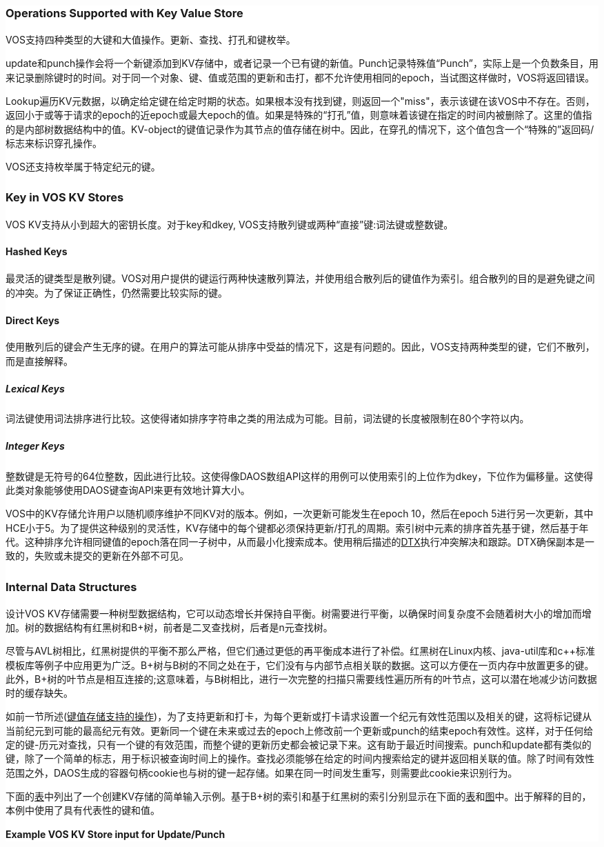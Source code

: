 ### Operations Supported with Key Value Store

VOS支持四种类型的大键和大值操作。更新、查找、打孔和键枚举。

update和punch操作会将一个新键添加到KV存储中，或者记录一个已有键的新值。Punch记录特殊值“Punch”，实际上是一个负数条目，用来记录删除键时的时间。对于同一个对象、键、值或范围的更新和击打，都不允许使用相同的epoch，当试图这样做时，VOS将返回错误。

Lookup遍历KV元数据，以确定给定键在给定时期的状态。如果根本没有找到键，则返回一个"miss"，表示该键在该VOS中不存在。否则，返回小于或等于请求的epoch的近epoch或最大epoch的值。如果是特殊的“打孔”值，则意味着该键在指定的时间内被删除了。这里的值指的是内部树数据结构中的值。KV-object的键值记录作为其节点的值存储在树中。因此，在穿孔的情况下，这个值包含一个“特殊的”返回码/标志来标识穿孔操作。

VOS还支持枚举属于特定纪元的键。



### Key in VOS KV Stores

VOS KV支持从小到超大的密钥长度。对于key和dkey, VOS支持散列键或两种“直接”键:词法键或整数键。

#### Hashed Keys

最灵活的键类型是散列键。VOS对用户提供的键运行两种快速散列算法，并使用组合散列后的键值作为索引。组合散列的目的是避免键之间的冲突。为了保证正确性，仍然需要比较实际的键。

#### Direct Keys

使用散列后的键会产生无序的键。在用户的算法可能从排序中受益的情况下，这是有问题的。因此，VOS支持两种类型的键，它们不散列，而是直接解释。

##### Lexical Keys

词法键使用词法排序进行比较。这使得诸如排序字符串之类的用法成为可能。目前，词法键的长度被限制在80个字符以内。

##### Integer Keys

整数键是无符号的64位整数，因此进行比较。这使得像DAOS数组API这样的用例可以使用索引的上位作为dkey，下位作为偏移量。这使得此类对象能够使用DAOS键查询API来更有效地计算大小。

VOS中的KV存储允许用户以随机顺序维护不同KV对的版本。例如，一次更新可能发生在epoch 10，然后在epoch 5进行另一次更新，其中HCE小于5。为了提供这种级别的灵活性，KV存储中的每个键都必须保持更新/打孔的周期。索引树中元素的排序首先基于键，然后基于年代。这种排序允许相同键值的epoch落在同一子树中，从而最小化搜索成本。使用稍后描述的[DTX](https://github.com/daos-stack/daos/tree/master/src/vos#81)执行冲突解决和跟踪。DTX确保副本是一致的，失败或未提交的更新在外部不可见。



### Internal Data Structures

设计VOS KV存储需要一种树型数据结构，它可以动态增长并保持自平衡。树需要进行平衡，以确保时间复杂度不会随着树大小的增加而增加。树的数据结构有红黑树和B+树，前者是二叉查找树，后者是n元查找树。

尽管与AVL树相比，红黑树提供的平衡不那么严格，但它们通过更低的再平衡成本进行了补偿。红黑树在Linux内核、java-util库和c++标准模板库等例子中应用更为广泛。B+树与B树的不同之处在于，它们没有与内部节点相关联的数据。这可以方便在一页内存中放置更多的键。此外，B+树的叶节点是相互连接的;这意味着，与B树相比，进行一次完整的扫描只需要线性遍历所有的叶节点，这可以潜在地减少访问数据时的缓存缺失。

如前一节所述([键值存储支持的操作](https://github.com/daos-stack/daos/tree/master/src/vos#721))，为了支持更新和打卡，为每个更新或打卡请求设置一个纪元有效性范围以及相关的键，这将标记键从当前纪元到可能的最高纪元有效。更新同一个键在未来或过去的epoch上修改前一个更新或punch的结束epoch有效性。这样，对于任何给定的键-历元对查找，只有一个键的有效范围，而整个键的更新历史都会被记录下来。这有助于最近时间搜索。punch和update都有类似的键，除了一个简单的标志，用于标识被查询时间上的操作。查找必须能够在给定的时间内搜索给定的键并返回相关联的值。除了时间有效性范围之外，DAOS生成的容器句柄cookie也与树的键一起存储。如果在同一时间发生重写，则需要此cookie来识别行为。

下面的[表](https://github.com/daos-stack/daos/tree/master/src/vos#7c)中列出了一个创建KV存储的简单输入示例。基于B+树的索引和基于红黑树的索引分别显示在下面的[表](https://github.com/daos-stack/daos/tree/master/src/vos#7c)和[图](https://github.com/daos-stack/daos/tree/master/src/vos#7d)中。出于解释的目的，本例中使用了具有代表性的键和值。

**Example VOS KV Store input for Update/Punch**
